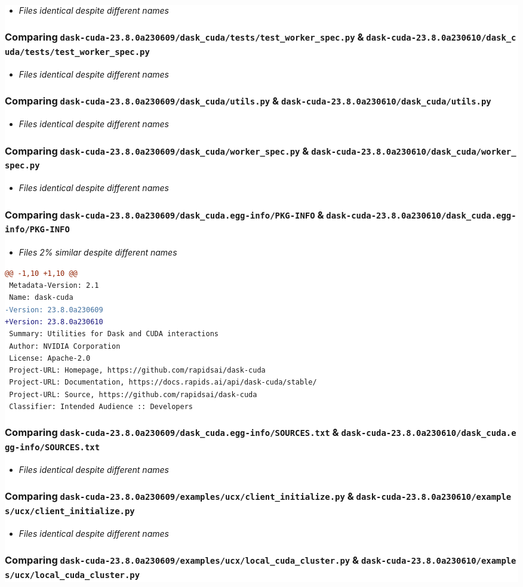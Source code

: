  * *Files identical despite different names*

### Comparing `dask-cuda-23.8.0a230609/dask_cuda/tests/test_worker_spec.py` & `dask-cuda-23.8.0a230610/dask_cuda/tests/test_worker_spec.py`

 * *Files identical despite different names*

### Comparing `dask-cuda-23.8.0a230609/dask_cuda/utils.py` & `dask-cuda-23.8.0a230610/dask_cuda/utils.py`

 * *Files identical despite different names*

### Comparing `dask-cuda-23.8.0a230609/dask_cuda/worker_spec.py` & `dask-cuda-23.8.0a230610/dask_cuda/worker_spec.py`

 * *Files identical despite different names*

### Comparing `dask-cuda-23.8.0a230609/dask_cuda.egg-info/PKG-INFO` & `dask-cuda-23.8.0a230610/dask_cuda.egg-info/PKG-INFO`

 * *Files 2% similar despite different names*

```diff
@@ -1,10 +1,10 @@
 Metadata-Version: 2.1
 Name: dask-cuda
-Version: 23.8.0a230609
+Version: 23.8.0a230610
 Summary: Utilities for Dask and CUDA interactions
 Author: NVIDIA Corporation
 License: Apache-2.0
 Project-URL: Homepage, https://github.com/rapidsai/dask-cuda
 Project-URL: Documentation, https://docs.rapids.ai/api/dask-cuda/stable/
 Project-URL: Source, https://github.com/rapidsai/dask-cuda
 Classifier: Intended Audience :: Developers
```

### Comparing `dask-cuda-23.8.0a230609/dask_cuda.egg-info/SOURCES.txt` & `dask-cuda-23.8.0a230610/dask_cuda.egg-info/SOURCES.txt`

 * *Files identical despite different names*

### Comparing `dask-cuda-23.8.0a230609/examples/ucx/client_initialize.py` & `dask-cuda-23.8.0a230610/examples/ucx/client_initialize.py`

 * *Files identical despite different names*

### Comparing `dask-cuda-23.8.0a230609/examples/ucx/local_cuda_cluster.py` & `dask-cuda-23.8.0a230610/examples/ucx/local_cuda_cluster.py`
